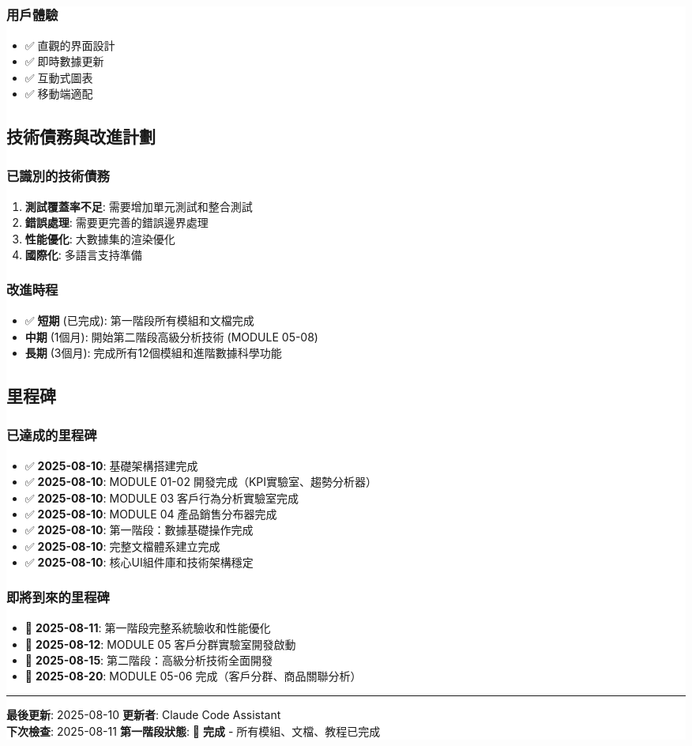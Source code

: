 ### 用戶體驗
- ✅ 直觀的界面設計
- ✅ 即時數據更新
- ✅ 互動式圖表
- ✅ 移動端適配

## 技術債務與改進計劃

### 已識別的技術債務
1. **測試覆蓋率不足**: 需要增加單元測試和整合測試
2. **錯誤處理**: 需要更完善的錯誤邊界處理
3. **性能優化**: 大數據集的渲染優化
4. **國際化**: 多語言支持準備

### 改進時程
- ✅ **短期** (已完成): 第一階段所有模組和文檔完成
- **中期** (1個月): 開始第二階段高級分析技術 (MODULE 05-08)
- **長期** (3個月): 完成所有12個模組和進階數據科學功能

## 里程碑

### 已達成的里程碑
- ✅ **2025-08-10**: 基礎架構搭建完成
- ✅ **2025-08-10**: MODULE 01-02 開發完成（KPI實驗室、趨勢分析器）
- ✅ **2025-08-10**: MODULE 03 客戶行為分析實驗室完成
- ✅ **2025-08-10**: MODULE 04 產品銷售分布器完成
- ✅ **2025-08-10**: 第一階段：數據基礎操作完成
- ✅ **2025-08-10**: 完整文檔體系建立完成
- ✅ **2025-08-10**: 核心UI組件庫和技術架構穩定

### 即將到來的里程碑
- 🎯 **2025-08-11**: 第一階段完整系統驗收和性能優化
- 🎯 **2025-08-12**: MODULE 05 客戶分群實驗室開發啟動
- 🎯 **2025-08-15**: 第二階段：高級分析技術全面開發
- 🎯 **2025-08-20**: MODULE 05-06 完成（客戶分群、商品關聯分析）

---

**最後更新**: 2025-08-10
**更新者**: Claude Code Assistant  
**下次檢查**: 2025-08-11
**第一階段狀態**: 🎉 **完成** - 所有模組、文檔、教程已完成